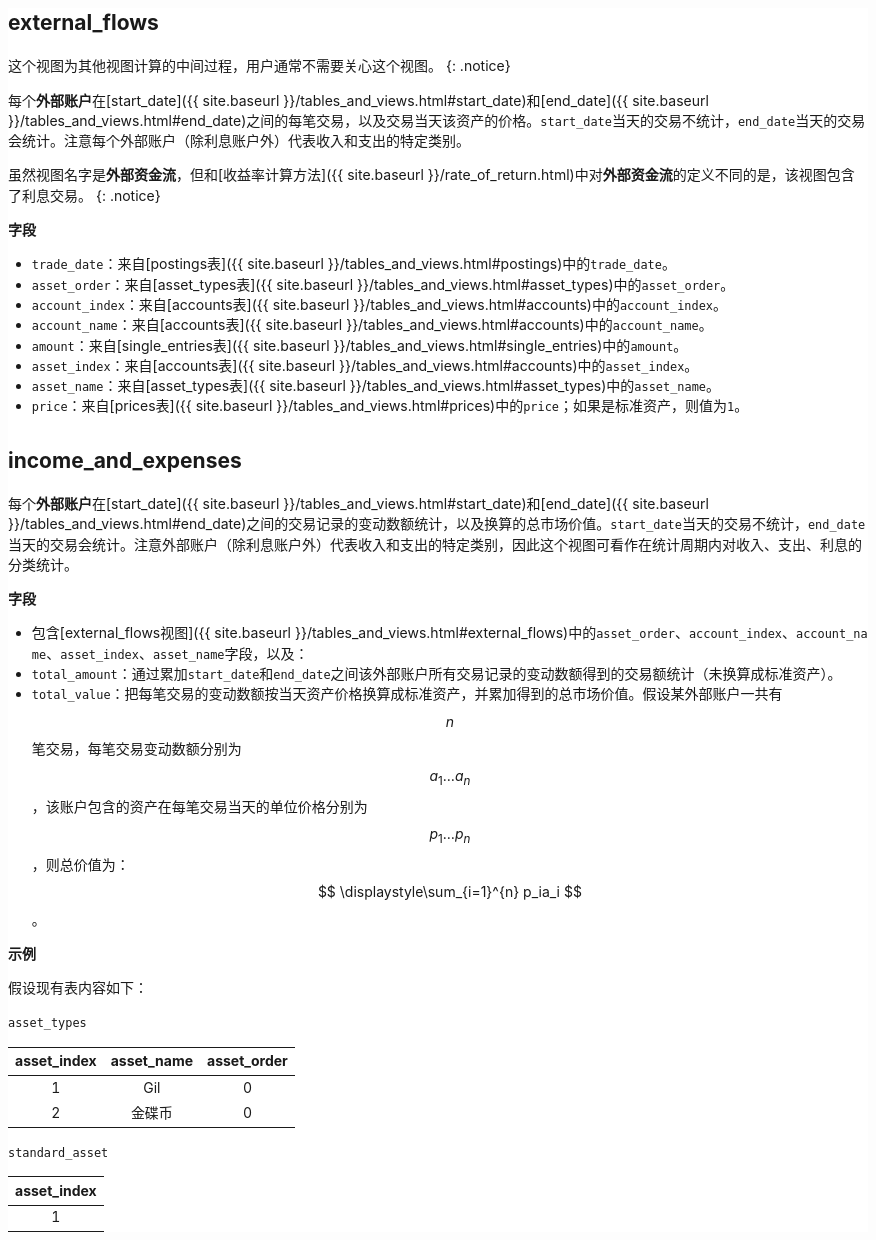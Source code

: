 ## external_flows

这个视图为其他视图计算的中间过程，用户通常不需要关心这个视图。
{: .notice}

每个**外部账户**在[start_date]({{ site.baseurl }}/tables_and_views.html#start_date)和[end_date]({{ site.baseurl }}/tables_and_views.html#end_date)之间的每笔交易，以及交易当天该资产的价格。`start_date`当天的交易不统计，`end_date`当天的交易会统计。注意每个外部账户（除利息账户外）代表收入和支出的特定类别。

虽然视图名字是**外部资金流**，但和[收益率计算方法]({{ site.baseurl }}/rate_of_return.html)中对**外部资金流**的定义不同的是，该视图包含了利息交易。
{: .notice}

**字段**
- `trade_date`：来自[postings表]({{ site.baseurl }}/tables_and_views.html#postings)中的`trade_date`。
- `asset_order`：来自[asset_types表]({{ site.baseurl }}/tables_and_views.html#asset_types)中的`asset_order`。
- `account_index`：来自[accounts表]({{ site.baseurl }}/tables_and_views.html#accounts)中的`account_index`。
- `account_name`：来自[accounts表]({{ site.baseurl }}/tables_and_views.html#accounts)中的`account_name`。
- `amount`：来自[single_entries表]({{ site.baseurl }}/tables_and_views.html#single_entries)中的`amount`。
- `asset_index`：来自[accounts表]({{ site.baseurl }}/tables_and_views.html#accounts)中的`asset_index`。
- `asset_name`：来自[asset_types表]({{ site.baseurl }}/tables_and_views.html#asset_types)中的`asset_name`。
- `price`：来自[prices表]({{ site.baseurl }}/tables_and_views.html#prices)中的`price`；如果是标准资产，则值为`1`。

## income_and_expenses

每个**外部账户**在[start_date]({{ site.baseurl }}/tables_and_views.html#start_date)和[end_date]({{ site.baseurl }}/tables_and_views.html#end_date)之间的交易记录的变动数额统计，以及换算的总市场价值。`start_date`当天的交易不统计，`end_date`当天的交易会统计。注意外部账户（除利息账户外）代表收入和支出的特定类别，因此这个视图可看作在统计周期内对收入、支出、利息的分类统计。

**字段**
- 包含[external_flows视图]({{ site.baseurl }}/tables_and_views.html#external_flows)中的`asset_order`、`account_index`、`account_name`、`asset_index`、`asset_name`字段，以及：
- `total_amount`：通过累加`start_date`和`end_date`之间该外部账户所有交易记录的变动数额得到的交易额统计（未换算成标准资产）。
- `total_value`：把每笔交易的变动数额按当天资产价格换算成标准资产，并累加得到的总市场价值。假设某外部账户一共有$$ n $$笔交易，每笔交易变动数额分别为$$ a_1 \dots a_n $$，该账户包含的资产在每笔交易当天的单位价格分别为$$ p_1 \dots p_n $$，则总价值为：$$ \displaystyle\sum_{i=1}^{n} p_ia_i $$。

**示例**

假设现有表内容如下：

`asset_types`

| asset_index | asset_name | asset_order |
|:-:|:-:|:-:|
| 1 | Gil | 0 |
| 2 | 金碟币 | 0 |

`standard_asset`

| asset_index |
|:-:|
| 1 |
